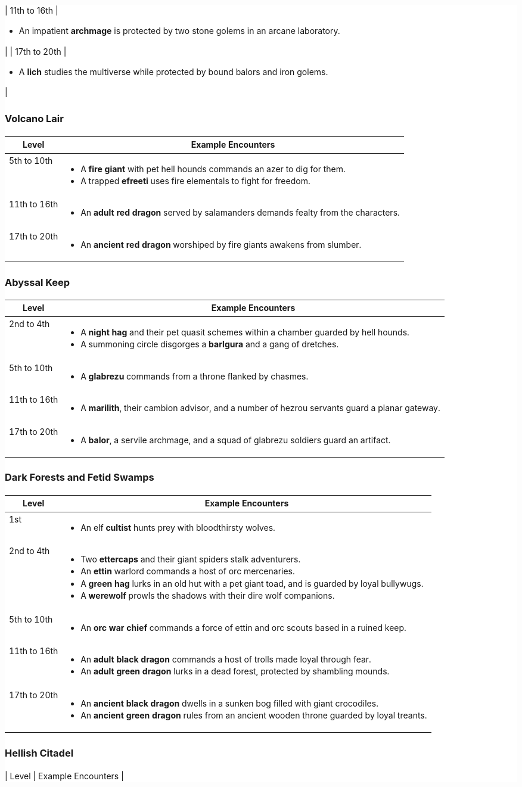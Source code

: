 | 11th to 16th | <ul><li>An impatient <strong>archmage</strong> is protected by two stone golems in an arcane laboratory.</li></ul>                                                                                   |
| 17th to 20th | <ul><li>A <strong>lich</strong> studies the multiverse while protected by bound balors and iron golems.</li></ul>                                                                                    |

### Volcano Lair

| Level        | Example Encounters                                                                                                                                                                           |
| ------------ | -------------------------------------------------------------------------------------------------------------------------------------------------------------------------------------------- |
| 5th to 10th  | <ul><li>A <strong>fire giant</strong> with pet hell hounds commands an azer to dig for them.</li><li>A trapped <strong>efreeti</strong> uses fire elementals to fight for freedom.</li></ul> |
| 11th to 16th | <ul><li>An <strong>adult red dragon</strong> served by salamanders demands fealty from the characters.</li></ul>                                                                             |
| 17th to 20th | <ul><li>An <strong>ancient red dragon</strong> worshiped by fire giants awakens from slumber.</li></ul>                                                                                      |

### Abyssal Keep

| Level        | Example Encounters                                                                                                                                                                                            |
| ------------ | ------------------------------------------------------------------------------------------------------------------------------------------------------------------------------------------------------------- |
| 2nd to 4th   | <ul><li>A <strong>night hag</strong> and their pet quasit schemes within a chamber guarded by hell hounds.</li><li>A summoning circle disgorges a <strong>barlgura</strong> and a gang of dretches.</li></ul> |
| 5th to 10th  | <ul><li>A <strong>glabrezu</strong> commands from a throne flanked by chasmes.</li></ul>                                                                                                                      |
| 11th to 16th | <ul><li>A <strong>marilith</strong>, their cambion advisor, and a number of hezrou servants guard a planar gateway.</li></ul>                                                                                 |
| 17th to 20th | <ul><li>A <strong>balor</strong>, a servile archmage, and a squad of glabrezu soldiers guard an artifact.</li></ul>                                                                                           |

### Dark Forests and Fetid Swamps

| Level        | Example Encounters                                                                                                                                                                                                                                                                                                                                                                   |
| ------------ | ------------------------------------------------------------------------------------------------------------------------------------------------------------------------------------------------------------------------------------------------------------------------------------------------------------------------------------------------------------------------------------ |
| 1st          | <ul><li>An elf <strong>cultist</strong> hunts prey with bloodthirsty wolves.</li></ul>                                                                                                                                                                                                                                                                                               |
| 2nd to 4th   | <ul><li>Two <strong>ettercaps</strong> and their giant spiders stalk adventurers.</li><li>An <strong>ettin</strong> warlord commands a host of orc mercenaries.</li><li>A <strong>green hag</strong> lurks in an old hut with a pet giant toad, and is guarded by loyal bullywugs.</li><li>A <strong>werewolf</strong> prowls the shadows with their dire wolf companions.</li></ul> |
| 5th to 10th  | <ul><li>An <strong>orc war chief</strong> commands a force of ettin and orc scouts based in a ruined keep.</li></ul>                                                                                                                                                                                                                                                                 |
| 11th to 16th | <ul><li>An <strong>adult black dragon</strong> commands a host of trolls made loyal through fear.</li><li>An <strong>adult green dragon</strong> lurks in a dead forest, protected by shambling mounds.</li></ul>                                                                                                                                                                    |
| 17th to 20th | <ul><li>An <strong>ancient black dragon</strong> dwells in a sunken bog filled with giant crocodiles.</li><li>An <strong>ancient green dragon</strong> rules from an ancient wooden throne guarded by loyal treants.</li></ul>                                                                                                                                                       |

### Hellish Citadel

| Level        | Example Encounters                                                                                                                                                                                           |